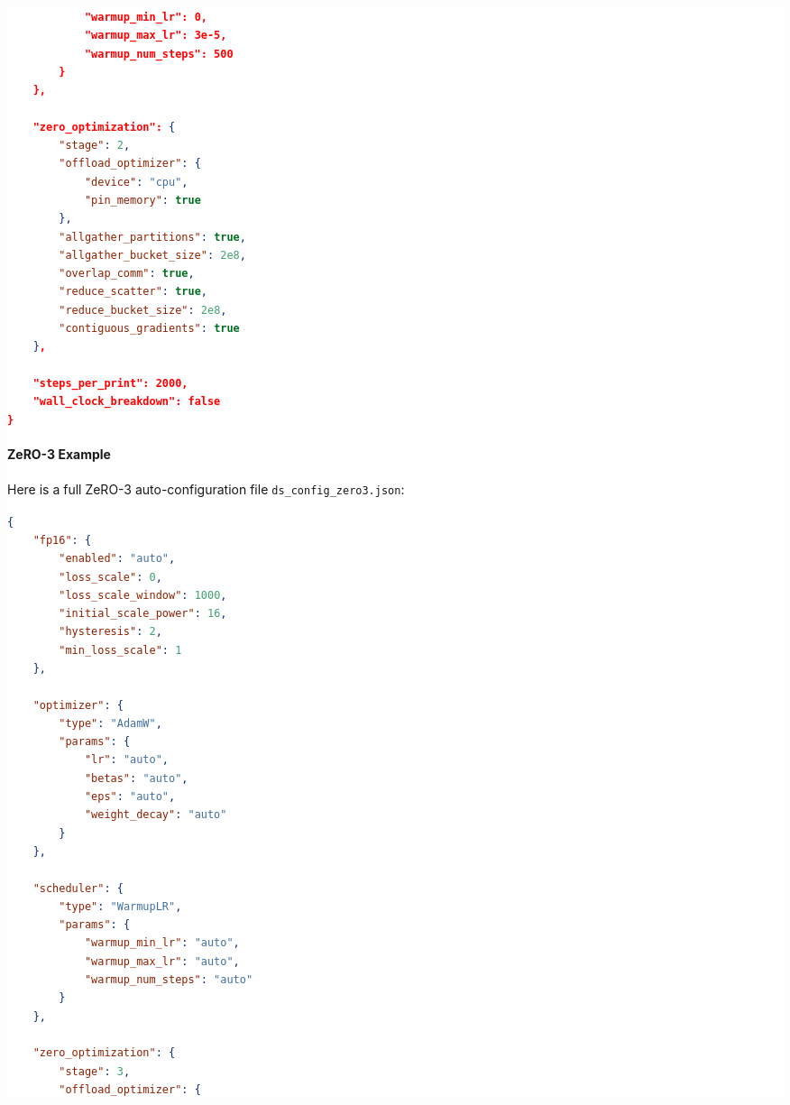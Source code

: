 ```json
            "warmup_min_lr": 0,
            "warmup_max_lr": 3e-5,
            "warmup_num_steps": 500
        }
    },

    "zero_optimization": {
        "stage": 2,
        "offload_optimizer": {
            "device": "cpu",
            "pin_memory": true
        },
        "allgather_partitions": true,
        "allgather_bucket_size": 2e8,
        "overlap_comm": true,
        "reduce_scatter": true,
        "reduce_bucket_size": 2e8,
        "contiguous_gradients": true
    },

    "steps_per_print": 2000,
    "wall_clock_breakdown": false
}
```

<a id='deepspeed-zero3-example'></a>

#### ZeRO-3 Example

Here is a full ZeRO-3 auto-configuration file `ds_config_zero3.json`:


```json
{
    "fp16": {
        "enabled": "auto",
        "loss_scale": 0,
        "loss_scale_window": 1000,
        "initial_scale_power": 16,
        "hysteresis": 2,
        "min_loss_scale": 1
    },

    "optimizer": {
        "type": "AdamW",
        "params": {
            "lr": "auto",
            "betas": "auto",
            "eps": "auto",
            "weight_decay": "auto"
        }
    },

    "scheduler": {
        "type": "WarmupLR",
        "params": {
            "warmup_min_lr": "auto",
            "warmup_max_lr": "auto",
            "warmup_num_steps": "auto"
        }
    },

    "zero_optimization": {
        "stage": 3,
        "offload_optimizer": {
```